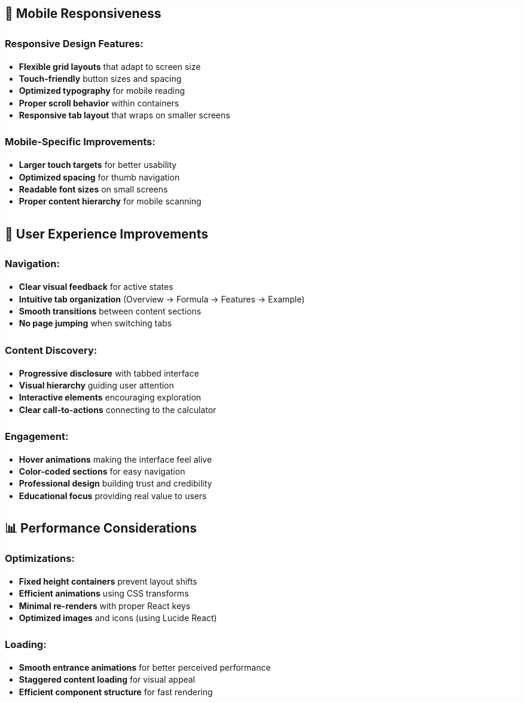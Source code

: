## 📱 **Mobile Responsiveness**

### **Responsive Design Features:**
- **Flexible grid layouts** that adapt to screen size
- **Touch-friendly** button sizes and spacing
- **Optimized typography** for mobile reading
- **Proper scroll behavior** within containers
- **Responsive tab layout** that wraps on smaller screens

### **Mobile-Specific Improvements:**
- **Larger touch targets** for better usability
- **Optimized spacing** for thumb navigation
- **Readable font sizes** on small screens
- **Proper content hierarchy** for mobile scanning

## 🎯 **User Experience Improvements**

### **Navigation:**
- **Clear visual feedback** for active states
- **Intuitive tab organization** (Overview → Formula → Features → Example)
- **Smooth transitions** between content sections
- **No page jumping** when switching tabs

### **Content Discovery:**
- **Progressive disclosure** with tabbed interface
- **Visual hierarchy** guiding user attention
- **Interactive elements** encouraging exploration
- **Clear call-to-actions** connecting to the calculator

### **Engagement:**
- **Hover animations** making the interface feel alive
- **Color-coded sections** for easy navigation
- **Professional design** building trust and credibility
- **Educational focus** providing real value to users

## 📊 **Performance Considerations**

### **Optimizations:**
- **Fixed height containers** prevent layout shifts
- **Efficient animations** using CSS transforms
- **Minimal re-renders** with proper React keys
- **Optimized images** and icons (using Lucide React)

### **Loading:**
- **Smooth entrance animations** for better perceived performance
- **Staggered content loading** for visual appeal
- **Efficient component structure** for fast rendering
